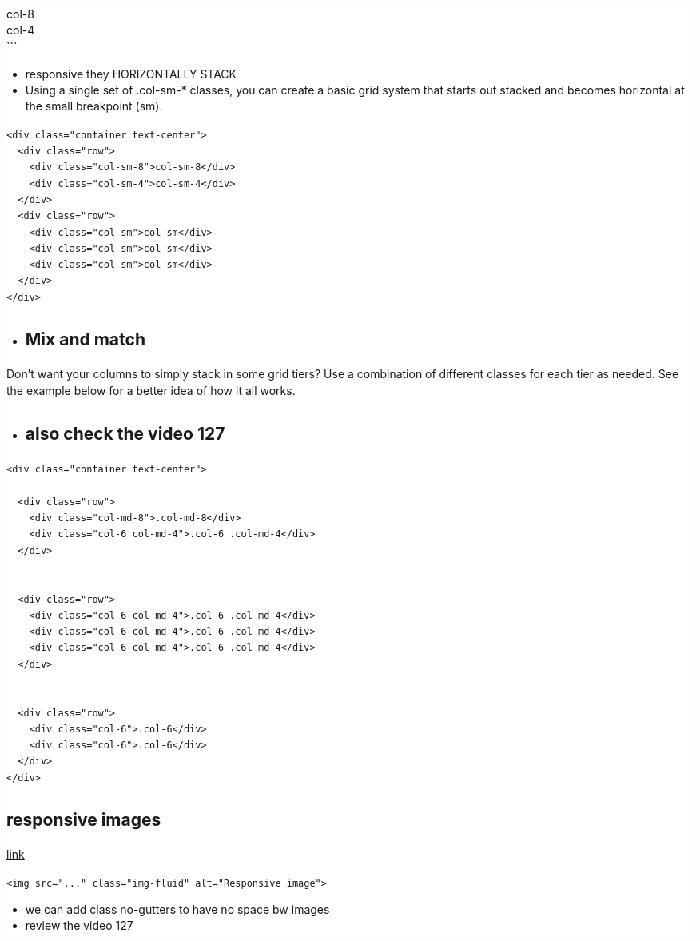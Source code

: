   <div class="row">
    <div class="col-8">col-8</div>
    <div class="col-4">col-4</div>
  </div>
</div>
```


- responsive they HORIZONTALLY STACK
- Using a single set of .col-sm-* classes, you can create a basic grid system that starts out stacked and becomes horizontal at the small breakpoint (sm).


```
<div class="container text-center">
  <div class="row">
    <div class="col-sm-8">col-sm-8</div>
    <div class="col-sm-4">col-sm-4</div>
  </div>
  <div class="row">
    <div class="col-sm">col-sm</div>
    <div class="col-sm">col-sm</div>
    <div class="col-sm">col-sm</div>
  </div>
</div>
```


- ## Mix and match 
Don’t want your columns to simply stack in some grid tiers? Use a combination of different classes for each tier as needed. See the example below for a better idea of how it all works.

- ## also check the video 127 

```
<div class="container text-center">
  
  <div class="row">
    <div class="col-md-8">.col-md-8</div>
    <div class="col-6 col-md-4">.col-6 .col-md-4</div>
  </div>

  
  <div class="row">
    <div class="col-6 col-md-4">.col-6 .col-md-4</div>
    <div class="col-6 col-md-4">.col-6 .col-md-4</div>
    <div class="col-6 col-md-4">.col-6 .col-md-4</div>
  </div>

  
  <div class="row">
    <div class="col-6">.col-6</div>
    <div class="col-6">.col-6</div>
  </div>
</div>
```

## responsive images

[link](https://getbootstrap.com/docs/4.3/content/images/)

```
<img src="..." class="img-fluid" alt="Responsive image">
```
- we can add class no-gutters to have no space bw images
- review the video 127

```